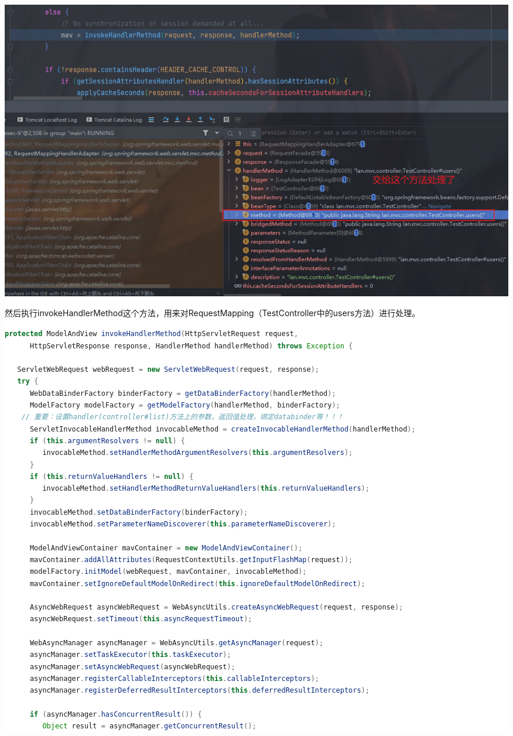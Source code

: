 ![image-20240131154223392](media/images/image-20240131154223392.png)

然后执行invokeHandlerMethod这个方法，用来对RequestMapping（TestController中的users方法）进行处理。

```java
protected ModelAndView invokeHandlerMethod(HttpServletRequest request,
      HttpServletResponse response, HandlerMethod handlerMethod) throws Exception {

   ServletWebRequest webRequest = new ServletWebRequest(request, response);
   try {
      WebDataBinderFactory binderFactory = getDataBinderFactory(handlerMethod);
      ModelFactory modelFactory = getModelFactory(handlerMethod, binderFactory);
	// 重要：设置handler(controller#list)方法上的参数，返回值处理，绑定databinder等！！！
      ServletInvocableHandlerMethod invocableMethod = createInvocableHandlerMethod(handlerMethod);
      if (this.argumentResolvers != null) {
         invocableMethod.setHandlerMethodArgumentResolvers(this.argumentResolvers);
      }
      if (this.returnValueHandlers != null) {
         invocableMethod.setHandlerMethodReturnValueHandlers(this.returnValueHandlers);
      }
      invocableMethod.setDataBinderFactory(binderFactory);
      invocableMethod.setParameterNameDiscoverer(this.parameterNameDiscoverer);

      ModelAndViewContainer mavContainer = new ModelAndViewContainer();
      mavContainer.addAllAttributes(RequestContextUtils.getInputFlashMap(request));
      modelFactory.initModel(webRequest, mavContainer, invocableMethod);
      mavContainer.setIgnoreDefaultModelOnRedirect(this.ignoreDefaultModelOnRedirect);

      AsyncWebRequest asyncWebRequest = WebAsyncUtils.createAsyncWebRequest(request, response);
      asyncWebRequest.setTimeout(this.asyncRequestTimeout);

      WebAsyncManager asyncManager = WebAsyncUtils.getAsyncManager(request);
      asyncManager.setTaskExecutor(this.taskExecutor);
      asyncManager.setAsyncWebRequest(asyncWebRequest);
      asyncManager.registerCallableInterceptors(this.callableInterceptors);
      asyncManager.registerDeferredResultInterceptors(this.deferredResultInterceptors);

      if (asyncManager.hasConcurrentResult()) {
         Object result = asyncManager.getConcurrentResult();
```